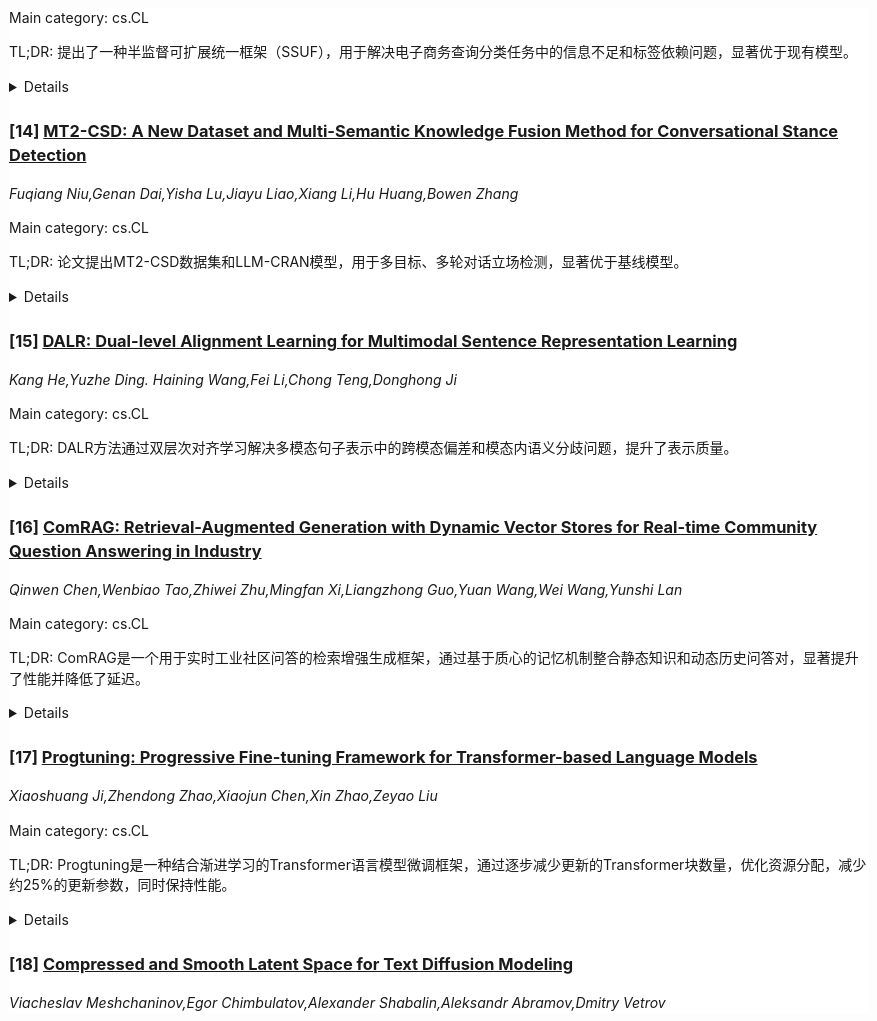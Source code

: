 Main category: cs.CL

TL;DR: 提出了一种半监督可扩展统一框架（SSUF），用于解决电子商务查询分类任务中的信息不足和标签依赖问题，显著优于现有模型。


<details><summary>Details</summary></details>


### [14] [MT2-CSD: A New Dataset and Multi-Semantic Knowledge Fusion Method for Conversational Stance Detection](https://arxiv.org/abs/2506.21053)
*Fuqiang Niu,Genan Dai,Yisha Lu,Jiayu Liao,Xiang Li,Hu Huang,Bowen Zhang*

Main category: cs.CL

TL;DR: 论文提出MT2-CSD数据集和LLM-CRAN模型，用于多目标、多轮对话立场检测，显著优于基线模型。


<details><summary>Details</summary></details>


### [15] [DALR: Dual-level Alignment Learning for Multimodal Sentence Representation Learning](https://arxiv.org/abs/2506.21096)
*Kang He,Yuzhe Ding. Haining Wang,Fei Li,Chong Teng,Donghong Ji*

Main category: cs.CL

TL;DR: DALR方法通过双层次对齐学习解决多模态句子表示中的跨模态偏差和模态内语义分歧问题，提升了表示质量。


<details><summary>Details</summary></details>


### [16] [ComRAG: Retrieval-Augmented Generation with Dynamic Vector Stores for Real-time Community Question Answering in Industry](https://arxiv.org/abs/2506.21098)
*Qinwen Chen,Wenbiao Tao,Zhiwei Zhu,Mingfan Xi,Liangzhong Guo,Yuan Wang,Wei Wang,Yunshi Lan*

Main category: cs.CL

TL;DR: ComRAG是一个用于实时工业社区问答的检索增强生成框架，通过基于质心的记忆机制整合静态知识和动态历史问答对，显著提升了性能并降低了延迟。


<details><summary>Details</summary></details>


### [17] [Progtuning: Progressive Fine-tuning Framework for Transformer-based Language Models](https://arxiv.org/abs/2506.21119)
*Xiaoshuang Ji,Zhendong Zhao,Xiaojun Chen,Xin Zhao,Zeyao Liu*

Main category: cs.CL

TL;DR: Progtuning是一种结合渐进学习的Transformer语言模型微调框架，通过逐步减少更新的Transformer块数量，优化资源分配，减少约25%的更新参数，同时保持性能。


<details><summary>Details</summary></details>


### [18] [Compressed and Smooth Latent Space for Text Diffusion Modeling](https://arxiv.org/abs/2506.21170)
*Viacheslav Meshchaninov,Egor Chimbulatov,Alexander Shabalin,Aleksandr Abramov,Dmitry Vetrov*
